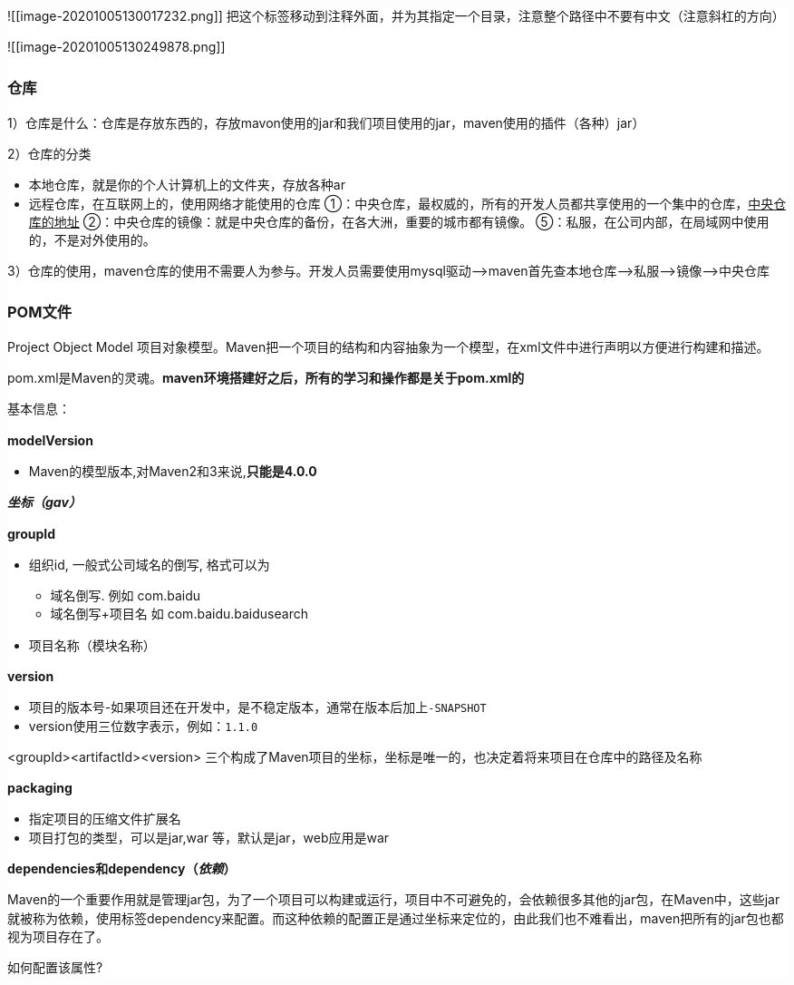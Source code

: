 ![[image-20201005130017232.png]]
    把这个标签移动到注释外面，并为其指定一个目录，注意整个路径中不要有中文（注意斜杠的方向）

![[image-20201005130249878.png]]

### 仓库

1）仓库是什么：仓库是存放东西的，存放mavon使用的jar和我们项目使用的jar，maven使用的插件（各种）jar）

2）仓库的分类

- 本地仓库，就是你的个人计算机上的文件夹，存放各种ar
- 远程仓库，在互联网上的，使用网络才能使用的仓库
	①：中央仓库，最权威的，所有的开发人员都共享使用的一个集中的仓库，[中央仓库的地址](https://ropo.mavon.apache.org )
	②：中央仓库的镜像：就是中央仓库的备份，在各大洲，重要的城市都有镜像。
	⑤：私服，在公司内部，在局域网中使用的，不是对外使用的。

3）仓库的使用，maven仓库的使用不需要人为参与。开发人员需要使用mysql驱动——>maven首先查本地仓库——>私服——>镜像——>中央仓库

### POM文件

Project Object Model 项目对象模型。Maven把一个项目的结构和内容抽象为一个模型，在xml文件中进行声明以方便进行构建和描述。

pom.xml是Maven的灵魂。**maven环境搭建好之后，所有的学习和操作都是关于pom.xml的**

基本信息：

**modelVersion**

- Maven的模型版本,对Maven2和3来说,**只能是4.0.0**

***坐标（gav）***

**groupId**

- 组织id, 一般式公司域名的倒写, 格式可以为
    - 域名倒写. 例如 com.baidu
    - 域名倒写+项目名 如 com.baidu.baidusearch

- 项目名称（模块名称）

**version**

- 项目的版本号-如果项目还在开发中，是不稳定版本，通常在版本后加上`-SNAPSHOT`
- version使用三位数字表示，例如：`1.1.0`

\<groupId\>\<artifactId\>\<version\> 三个构成了Maven项目的坐标，坐标是唯一的，也决定着将来项目在仓库中的路径及名称

**packaging**

- 指定项目的压缩文件扩展名
- 项目打包的类型，可以是jar,war 等，默认是jar，web应用是war

**dependencies和dependency（*依赖*）**

Maven的一个重要作用就是管理jar包，为了一个项目可以构建或运行，项目中不可避免的，会依赖很多其他的jar包，在Maven中，这些jar就被称为依赖，使用标签dependency来配置。而这种依赖的配置正是通过坐标来定位的，由此我们也不难看出，maven把所有的jar包也都视为项目存在了。

如何配置该属性?
